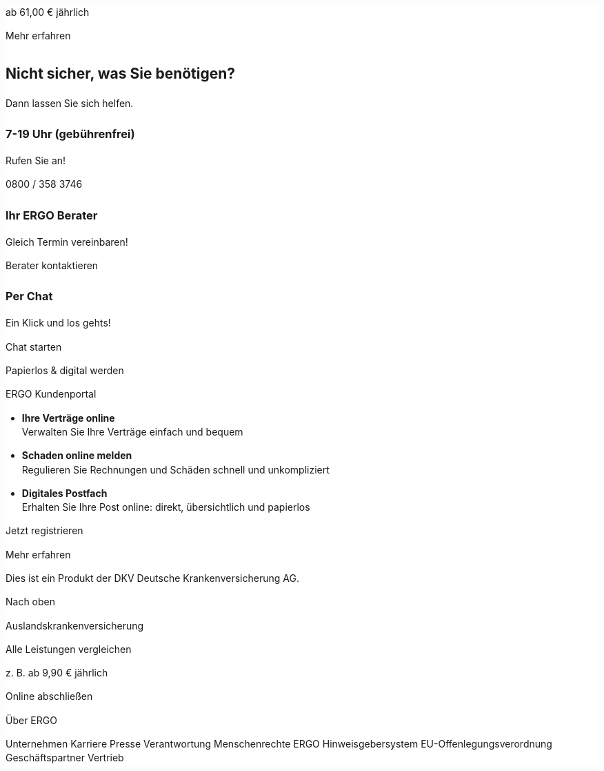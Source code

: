 ab 61,00 € jährlich

Mehr erfahren

## Nicht sicher, was Sie benötigen?

Dann lassen Sie sich helfen.

### 7-19 Uhr (gebührenfrei)

Rufen Sie an!

0800 / 358 3746

### Ihr ERGO Berater

Gleich Termin vereinbaren!

Berater kontaktieren

### Per Chat

Ein Klick und los gehts!

Chat starten

Papierlos & digital werden

ERGO Kundenportal

  * **Ihre Verträge online**  
Verwalten Sie Ihre Verträge einfach und bequem

  * **Schaden online melden**  
Regulieren Sie Rechnungen und Schäden schnell und unkompliziert

  * **Digitales Postfach**  
Erhalten Sie Ihre Post online: direkt, übersichtlich und papierlos

Jetzt registrieren

Mehr erfahren

Dies ist ein Produkt der DKV Deutsche Krankenversicherung AG.

Nach oben

Auslandskrankenversicherung

Alle Leistungen vergleichen

z. B. ab 9,90 € jährlich

Online abschließen

Über ERGO

Unternehmen Karriere Presse Verantwortung Menschenrechte ERGO
Hinweisgebersystem EU-Offenlegungsverordnung Geschäftspartner Vertrieb
